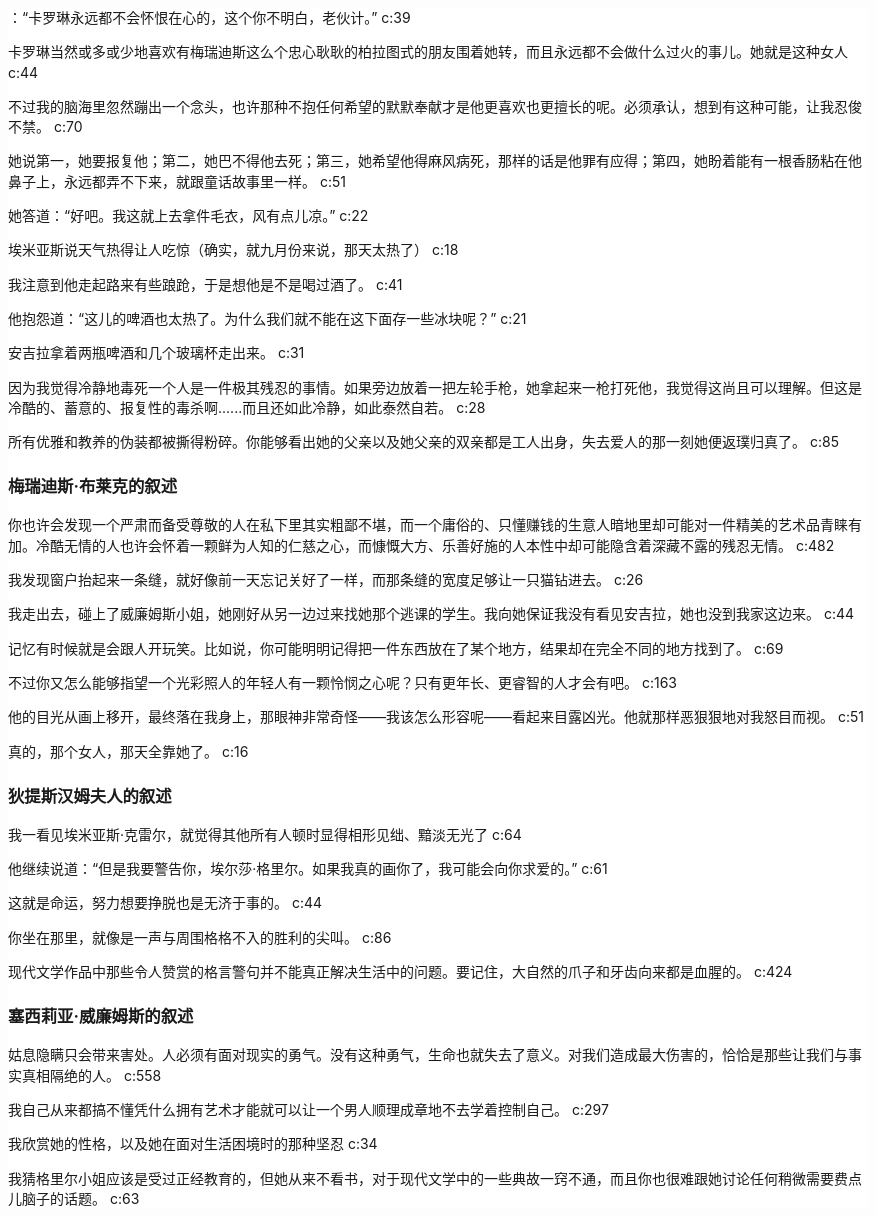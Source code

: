：“卡罗琳永远都不会怀恨在心的，这个你不明白，老伙计。” c:39

卡罗琳当然或多或少地喜欢有梅瑞迪斯这么个忠心耿耿的柏拉图式的朋友围着她转，而且永远都不会做什么过火的事儿。她就是这种女人 c:44

不过我的脑海里忽然蹦出一个念头，也许那种不抱任何希望的默默奉献才是他更喜欢也更擅长的呢。必须承认，想到有这种可能，让我忍俊不禁。 c:70

她说第一，她要报复他；第二，她巴不得他去死；第三，她希望他得麻风病死，那样的话是他罪有应得；第四，她盼着能有一根香肠粘在他鼻子上，永远都弄不下来，就跟童话故事里一样。 c:51

她答道：“好吧。我这就上去拿件毛衣，风有点儿凉。” c:22

埃米亚斯说天气热得让人吃惊（确实，就九月份来说，那天太热了） c:18

我注意到他走起路来有些踉跄，于是想他是不是喝过酒了。 c:41

他抱怨道：“这儿的啤酒也太热了。为什么我们就不能在这下面存一些冰块呢？” c:21

安吉拉拿着两瓶啤酒和几个玻璃杯走出来。 c:31

因为我觉得冷静地毒死一个人是一件极其残忍的事情。如果旁边放着一把左轮手枪，她拿起来一枪打死他，我觉得这尚且可以理解。但这是冷酷的、蓄意的、报复性的毒杀啊......而且还如此冷静，如此泰然自若。 c:28

所有优雅和教养的伪装都被撕得粉碎。你能够看出她的父亲以及她父亲的双亲都是工人出身，失去爱人的那一刻她便返璞归真了。 c:85

### 梅瑞迪斯·布莱克的叙述

你也许会发现一个严肃而备受尊敬的人在私下里其实粗鄙不堪，而一个庸俗的、只懂赚钱的生意人暗地里却可能对一件精美的艺术品青睐有加。冷酷无情的人也许会怀着一颗鲜为人知的仁慈之心，而慷慨大方、乐善好施的人本性中却可能隐含着深藏不露的残忍无情。 c:482

我发现窗户抬起来一条缝，就好像前一天忘记关好了一样，而那条缝的宽度足够让一只猫钻进去。 c:26

我走出去，碰上了威廉姆斯小姐，她刚好从另一边过来找她那个逃课的学生。我向她保证我没有看见安吉拉，她也没到我家这边来。 c:44

记忆有时候就是会跟人开玩笑。比如说，你可能明明记得把一件东西放在了某个地方，结果却在完全不同的地方找到了。 c:69

不过你又怎么能够指望一个光彩照人的年轻人有一颗怜悯之心呢？只有更年长、更睿智的人才会有吧。 c:163

他的目光从画上移开，最终落在我身上，那眼神非常奇怪——我该怎么形容呢——看起来目露凶光。他就那样恶狠狠地对我怒目而视。 c:51

真的，那个女人，那天全靠她了。 c:16

### 狄提斯汉姆夫人的叙述

我一看见埃米亚斯·克雷尔，就觉得其他所有人顿时显得相形见绌、黯淡无光了 c:64

他继续说道：“但是我要警告你，埃尔莎·格里尔。如果我真的画你了，我可能会向你求爱的。” c:61

这就是命运，努力想要挣脱也是无济于事的。 c:44

你坐在那里，就像是一声与周围格格不入的胜利的尖叫。 c:86

现代文学作品中那些令人赞赏的格言警句并不能真正解决生活中的问题。要记住，大自然的爪子和牙齿向来都是血腥的。 c:424

### 塞西莉亚·威廉姆斯的叙述

姑息隐瞒只会带来害处。人必须有面对现实的勇气。没有这种勇气，生命也就失去了意义。对我们造成最大伤害的，恰恰是那些让我们与事实真相隔绝的人。 c:558

我自己从来都搞不懂凭什么拥有艺术才能就可以让一个男人顺理成章地不去学着控制自己。 c:297

我欣赏她的性格，以及她在面对生活困境时的那种坚忍 c:34

我猜格里尔小姐应该是受过正经教育的，但她从来不看书，对于现代文学中的一些典故一窍不通，而且你也很难跟她讨论任何稍微需要费点儿脑子的话题。 c:63
